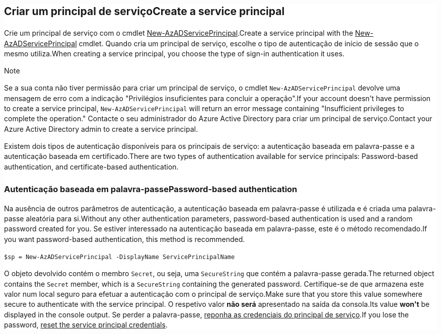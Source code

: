 ## <a name="create-a-service-principal"></a><span data-ttu-id="56a3e-110">Criar um principal de serviço</span><span class="sxs-lookup"><span data-stu-id="56a3e-110">Create a service principal</span></span>

<span data-ttu-id="56a3e-111">Crie um principal de serviço com o cmdlet [New-AzADServicePrincipal](/powershell/module/Az.Resources/New-AzADServicePrincipal).</span><span class="sxs-lookup"><span data-stu-id="56a3e-111">Create a service principal with the [New-AzADServicePrincipal](/powershell/module/Az.Resources/New-AzADServicePrincipal) cmdlet.</span></span> <span data-ttu-id="56a3e-112">Quando cria um principal de serviço, escolhe o tipo de autenticação de início de sessão que o mesmo utiliza.</span><span class="sxs-lookup"><span data-stu-id="56a3e-112">When creating a service principal, you choose the type of sign-in authentication it uses.</span></span>

> [!NOTE]
>
> <span data-ttu-id="56a3e-113">Se a sua conta não tiver permissão para criar um principal de serviço, o cmdlet `New-AzADServicePrincipal` devolve uma mensagem de erro com a indicação "Privilégios insuficientes para concluir a operação".</span><span class="sxs-lookup"><span data-stu-id="56a3e-113">If your account doesn't have permission to create a service principal, `New-AzADServicePrincipal` will return an error message containing "Insufficient privileges to complete the operation."</span></span> <span data-ttu-id="56a3e-114">Contacte o seu administrador do Azure Active Directory para criar um principal de serviço.</span><span class="sxs-lookup"><span data-stu-id="56a3e-114">Contact your Azure Active Directory admin to create a service principal.</span></span>

<span data-ttu-id="56a3e-115">Existem dois tipos de autenticação disponíveis para os principais de serviço: a autenticação baseada em palavra-passe e a autenticação baseada em certificado.</span><span class="sxs-lookup"><span data-stu-id="56a3e-115">There are two types of authentication available for service principals: Password-based authentication, and certificate-based authentication.</span></span>

### <a name="password-based-authentication"></a><span data-ttu-id="56a3e-116">Autenticação baseada em palavra-passe</span><span class="sxs-lookup"><span data-stu-id="56a3e-116">Password-based authentication</span></span>

<span data-ttu-id="56a3e-117">Na ausência de outros parâmetros de autenticação, a autenticação baseada em palavra-passe é utilizada e é criada uma palavra-passe aleatória para si.</span><span class="sxs-lookup"><span data-stu-id="56a3e-117">Without any other authentication parameters, password-based authentication is used and a random password created for you.</span></span> <span data-ttu-id="56a3e-118">Se estiver interessado na autenticação baseada em palavra-passe, este é o método recomendado.</span><span class="sxs-lookup"><span data-stu-id="56a3e-118">If you want password-based authentication, this method is recommended.</span></span>

```azurepowershell-interactive
$sp = New-AzADServicePrincipal -DisplayName ServicePrincipalName
```

<span data-ttu-id="56a3e-119">O objeto devolvido contém o membro `Secret`, ou seja, uma `SecureString` que contém a palavra-passe gerada.</span><span class="sxs-lookup"><span data-stu-id="56a3e-119">The returned object contains the `Secret` member, which is a `SecureString` containing the generated password.</span></span> <span data-ttu-id="56a3e-120">Certifique-se de que armazena este valor num local seguro para efetuar a autenticação com o principal de serviço.</span><span class="sxs-lookup"><span data-stu-id="56a3e-120">Make sure that you store this value somewhere secure to authenticate with the service principal.</span></span> <span data-ttu-id="56a3e-121">O respetivo valor __não será__ apresentado na saída da consola.</span><span class="sxs-lookup"><span data-stu-id="56a3e-121">Its value __won't__ be displayed in the console output.</span></span> <span data-ttu-id="56a3e-122">Se perder a palavra-passe, [reponha as credenciais do principal de serviço](#reset-credentials).</span><span class="sxs-lookup"><span data-stu-id="56a3e-122">If you lose the password, [reset the service principal credentials](#reset-credentials).</span></span> 
